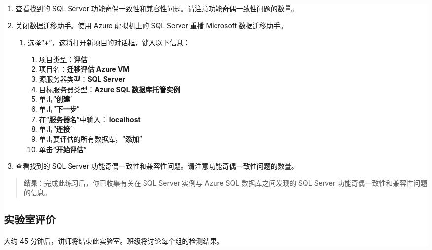 1. 查看找到的 SQL Server 功能奇偶一致性和兼容性问题。请注意功能奇偶一致性问题的数量。

1. 关闭数据迁移助手。使用 Azure 虚拟机上的 SQL Server 重播 Microsoft 数据迁移助手。

    1. 选择“**+**”，这将打开新项目的对话框，键入以下信息：
    
        1. 项目类型：**评估**
        2. 项目名：**迁移评估 Azure VM**
        3. 源服务器类型：**SQL Server**
        4. 目标服务器类型：**Azure SQL 数据库托管实例**
        5. 单击“**创建**”
        6. 单击“**下一步**”
        7. 在“**服务器名**”中输入： **localhost**
        8. 单击“**连接**”
        9. 单击要评估的所有数据库，“**添加**”
        10. 单击“**开始评估**”

1. 查看找到的 SQL Server 功能奇偶一致性和兼容性问题。请注意功能奇偶一致性问题的数量。

> **结果**：完成此练习后，你已收集有关在 SQL Server 实例与 Azure SQL 数据库之间发现的 SQL Server 功能奇偶一致性和兼容性问题的信息。

## 实验室评价

大约 45 分钟后，讲师将结束此实验室。班级将讨论每个组的检测结果。

